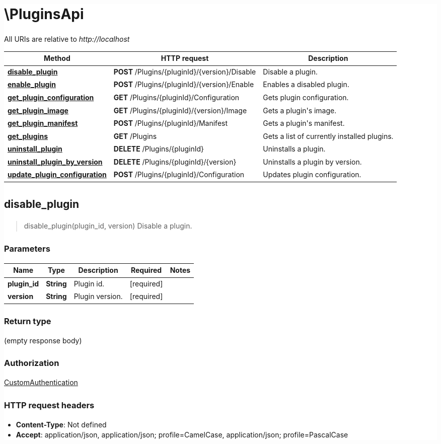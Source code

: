 # \PluginsApi

All URIs are relative to *http://localhost*

Method | HTTP request | Description
------------- | ------------- | -------------
[**disable_plugin**](PluginsApi.md#disable_plugin) | **POST** /Plugins/{pluginId}/{version}/Disable | Disable a plugin.
[**enable_plugin**](PluginsApi.md#enable_plugin) | **POST** /Plugins/{pluginId}/{version}/Enable | Enables a disabled plugin.
[**get_plugin_configuration**](PluginsApi.md#get_plugin_configuration) | **GET** /Plugins/{pluginId}/Configuration | Gets plugin configuration.
[**get_plugin_image**](PluginsApi.md#get_plugin_image) | **GET** /Plugins/{pluginId}/{version}/Image | Gets a plugin's image.
[**get_plugin_manifest**](PluginsApi.md#get_plugin_manifest) | **POST** /Plugins/{pluginId}/Manifest | Gets a plugin's manifest.
[**get_plugins**](PluginsApi.md#get_plugins) | **GET** /Plugins | Gets a list of currently installed plugins.
[**uninstall_plugin**](PluginsApi.md#uninstall_plugin) | **DELETE** /Plugins/{pluginId} | Uninstalls a plugin.
[**uninstall_plugin_by_version**](PluginsApi.md#uninstall_plugin_by_version) | **DELETE** /Plugins/{pluginId}/{version} | Uninstalls a plugin by version.
[**update_plugin_configuration**](PluginsApi.md#update_plugin_configuration) | **POST** /Plugins/{pluginId}/Configuration | Updates plugin configuration.



## disable_plugin

> disable_plugin(plugin_id, version)
Disable a plugin.

### Parameters


Name | Type | Description  | Required | Notes
------------- | ------------- | ------------- | ------------- | -------------
**plugin_id** | **String** | Plugin id. | [required] |
**version** | **String** | Plugin version. | [required] |

### Return type

 (empty response body)

### Authorization

[CustomAuthentication](../README.md#CustomAuthentication)

### HTTP request headers

- **Content-Type**: Not defined
- **Accept**: application/json, application/json; profile=CamelCase, application/json; profile=PascalCase
